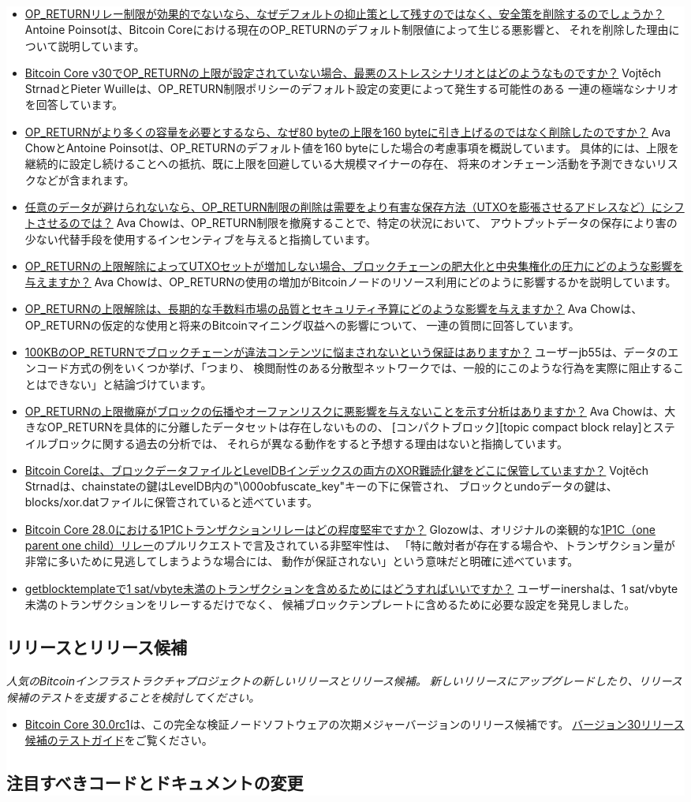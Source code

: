 - [OP_RETURNリレー制限が効果的でないなら、なぜデフォルトの抑止策として残すのではなく、安全策を削除するのでしょうか？]({{bse}}127904)
  Antoine Poinsotは、Bitcoin Coreにおける現在のOP_RETURNのデフォルト制限値によって生じる悪影響と、
  それを削除した理由について説明しています。

- [Bitcoin Core v30でOP_RETURNの上限が設定されていない場合、最悪のストレスシナリオとはどのようなものですか？]({{bse}}127914)
  Vojtěch StrnadとPieter Wuilleは、OP_RETURN制限ポリシーのデフォルト設定の変更によって発生する可能性のある
  一連の極端なシナリオを回答しています。

- [OP_RETURNがより多くの容量を必要とするなら、なぜ80 byteの上限を160 byteに引き上げるのではなく削除したのですか？]({{bse}}127915)
  Ava ChowとAntoine Poinsotは、OP_RETURNのデフォルト値を160 byteにした場合の考慮事項を概説しています。
  具体的には、上限を継続的に設定し続けることへの抵抗、既に上限を回避している大規模マイナーの存在、
  将来のオンチェーン活動を予測できないリスクなどが含まれます。

- [任意のデータが避けられないなら、OP_RETURN制限の削除は需要をより有害な保存方法（UTXOを膨張させるアドレスなど）にシフトさせるのでは？]({{bse}}127916)
  Ava Chowは、OP_RETURN制限を撤廃することで、特定の状況において、
  アウトプットデータの保存により害の少ない代替手段を使用するインセンティブを与えると指摘しています。

- [OP_RETURNの上限解除によってUTXOセットが増加しない場合、ブロックチェーンの肥大化と中央集権化の圧力にどのような影響を与えますか？]({{bse}}127912)
  Ava Chowは、OP_RETURNの使用の増加がBitcoinノードのリソース利用にどのように影響するかを説明しています。

- [OP_RETURNの上限解除は、長期的な手数料市場の品質とセキュリティ予算にどのような影響を与えますか？]({{bse}}127906)
  Ava Chowは、OP_RETURNの仮定的な使用と将来のBitcoinマイニング収益への影響について、
  一連の質問に回答しています。

- [100KBのOP_RETURNでブロックチェーンが違法コンテンツに悩まされないという保証はありますか？]({{bse}}127958)
  ユーザーjb55は、データのエンコード方式の例をいくつか挙げ、「つまり、
  検閲耐性のある分散型ネットワークでは、一般的にこのような行為を実際に阻止することはできない」と結論づけています。

- [OP_RETURNの上限撤廃がブロックの伝播やオーファンリスクに悪影響を与えないことを示す分析はありますか？]({{bse}}127905)
  Ava Chowは、大きなOP_RETURNを具体的に分離したデータセットは存在しないものの、
  [コンパクトブロック][topic compact block relay]とステイルブロックに関する過去の分析では、
  それらが異なる動作をすると予想する理由はないと指摘しています。

- [Bitcoin Coreは、ブロックデータファイルとLevelDBインデックスの両方のXOR難読化鍵をどこに保管していますか？]({{bse}}127927)
  Vojtěch Strnadは、chainstateの鍵はLevelDB内の"\000obfuscate_key"キーの下に保管され、
  ブロックとundoデータの鍵は、blocks/xor.datファイルに保管されていると述べています。

- [Bitcoin Core 28.0における1P1Cトランザクションリレーはどの程度堅牢ですか？]({{bse}}127873)
  Glozowは、オリジナルの楽観的な[1P1C（one parent one child）リレー][28.0 1p1c]のプルリクエストで言及されている非堅牢性は、
  「特に敵対者が存在する場合や、トランザクション量が非常に多いために見逃してしまうような場合には、
  動作が保証されない」という意味だと明確に述べています。

- [getblocktemplateで1 sat/vbyte未満のトランザクションを含めるためにはどうすればいいですか？]({{bse}}127881)
  ユーザーinershaは、1 sat/vbyte未満のトランザクションをリレーするだけでなく、
  候補ブロックテンプレートに含めるために必要な設定を発見しました。

## リリースとリリース候補

_人気のBitcoinインフラストラクチャプロジェクトの新しいリリースとリリース候補。
新しいリリースにアップグレードしたり、リリース候補のテストを支援することを検討してください。_

-  [Bitcoin Core 30.0rc1][]は、この完全な検証ノードソフトウェアの次期メジャーバージョンのリリース候補です。
   [バージョン30リリース候補のテストガイド][bcc30 testing]をご覧ください。

## 注目すべきコードとドキュメントの変更


[morehouse eclair]: https://delvingbitcoin.org/t/disclosure-eclair-preimage-extraction-exploit/2010
[brozzoni feefilter]: https://delvingbitcoin.org/t/measuring-minrelaytxfee-across-the-bitcoin-network/1989
[0xb10c feefilter]: https://delvingbitcoin.org/t/measuring-minrelaytxfee-across-the-bitcoin-network/1989/3
[bitcoin core 30.0rc1]: https://bitcoincore.org/bin/bitcoin-core-30.0/
[bcc30 testing]: https://github.com/bitcoin-core/bitcoin-devwiki/wiki/30.0-Release-Candidate-Testing-Guide/
[news321 dbcache]: /ja/newsletters/2024/09/20/#bitcoin-core-28358
[news371 path]: /ja/newsletters/2025/09/12/#eclair-2308
[news371 pubkey]: /ja/newsletters/2025/09/12/#eclair-3163
[news371 p2a]: /ja/newsletters/2025/09/12/#ldk-4053
[news346 sweeper]: /ja/newsletters/2025/03/21/#lnd
[policy series]: /ja/blog/waiting-for-confirmation/
[28.0 1p1c]: /ja/bitcoin-core-28-wallet-integration-guide/#1p1cone-parent-one-childリレー